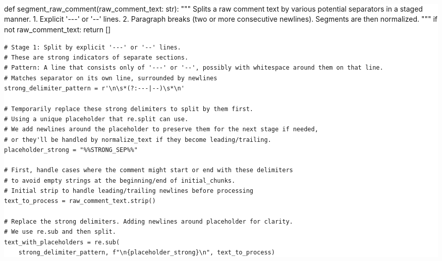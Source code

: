 
def segment_raw_comment(raw_comment_text: str):
    """
    Splits a raw comment text by various potential separators in a staged manner.
    1. Explicit '---' or '--' lines.
    2. Paragraph breaks (two or more consecutive newlines).
    Segments are then normalized.
    """
    if not raw_comment_text:
        return []

    # Stage 1: Split by explicit '---' or '--' lines.
    # These are strong indicators of separate sections.
    # Pattern: A line that consists only of '---' or '--', possibly with whitespace around them on that line.
    # Matches separator on its own line, surrounded by newlines
    strong_delimiter_pattern = r'\n\s*(?:---|--)\s*\n'

    # Temporarily replace these strong delimiters to split by them first.
    # Using a unique placeholder that re.split can use.
    # We add newlines around the placeholder to preserve them for the next stage if needed,
    # or they'll be handled by normalize_text if they become leading/trailing.
    placeholder_strong = "%%STRONG_SEP%%"

    # First, handle cases where the comment might start or end with these delimiters
    # to avoid empty strings at the beginning/end of initial_chunks.
    # Initial strip to handle leading/trailing newlines before processing
    text_to_process = raw_comment_text.strip()

    # Replace the strong delimiters. Adding newlines around placeholder for clarity.
    # We use re.sub and then split.
    text_with_placeholders = re.sub(
        strong_delimiter_pattern, f"\n{placeholder_strong}\n", text_to_process)
